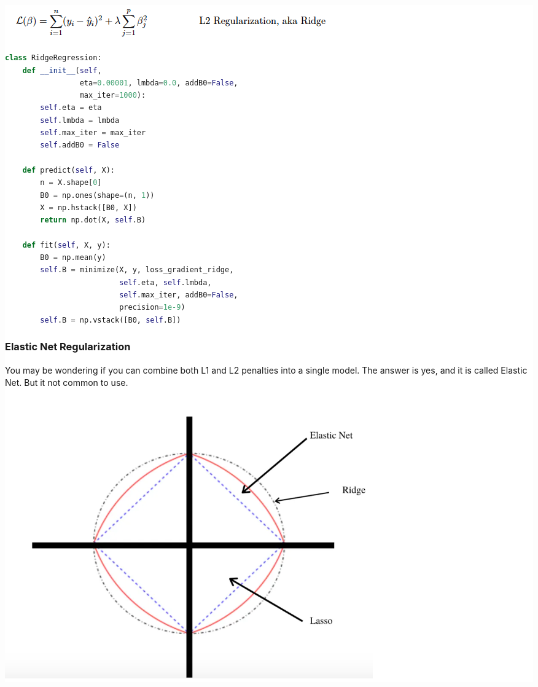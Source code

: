    ![1680477777450](image/README/1680477777450.png)

```python
class RidgeRegression:  
    def __init__(self,
                 eta=0.00001, lmbda=0.0, addB0=False,
                 max_iter=1000):
        self.eta = eta
        self.lmbda = lmbda
        self.max_iter = max_iter
        self.addB0 = False

    def predict(self, X):
        n = X.shape[0]
        B0 = np.ones(shape=(n, 1))
        X = np.hstack([B0, X])
        return np.dot(X, self.B)

    def fit(self, X, y):
        B0 = np.mean(y)
        self.B = minimize(X, y, loss_gradient_ridge,
                          self.eta, self.lmbda,
                          self.max_iter, addB0=False,
                          precision=1e-9)
        self.B = np.vstack([B0, self.B])

```

### Elastic Net Regularization

You may be wondering if you can combine both L1 and L2 penalties into a single model. The answer is yes, and it is called Elastic Net. But it not common to use.

![1680478033583](image/README/1680478033583.png)
